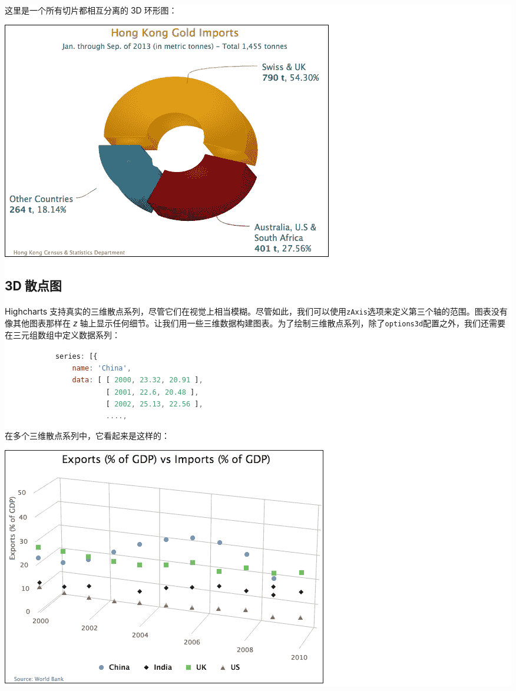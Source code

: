 这里是一个所有切片都相互分离的 3D 环形图：

![绘制 3D 饼图和环形图](img/7451OS_09_17.jpg)

## 3D 散点图

Highcharts 支持真实的三维散点系列，尽管它们在视觉上相当模糊。尽管如此，我们可以使用`zAxis`选项来定义第三个轴的范围。图表没有像其他图表那样在 *z* 轴上显示任何细节。让我们用一些三维数据构建图表。为了绘制三维散点系列，除了`options3d`配置之外，我们还需要在三元组数组中定义数据系列：

```js
            series: [{
                name: 'China',
                data: [ [ 2000, 23.32, 20.91 ], 
                        [ 2001, 22.6, 20.48 ], 
                        [ 2002, 25.13, 22.56 ], 
                        ....,
```

在多个三维散点系列中，它看起来是这样的：

![3D 散点图](img/7451OS_09_18.jpg)
